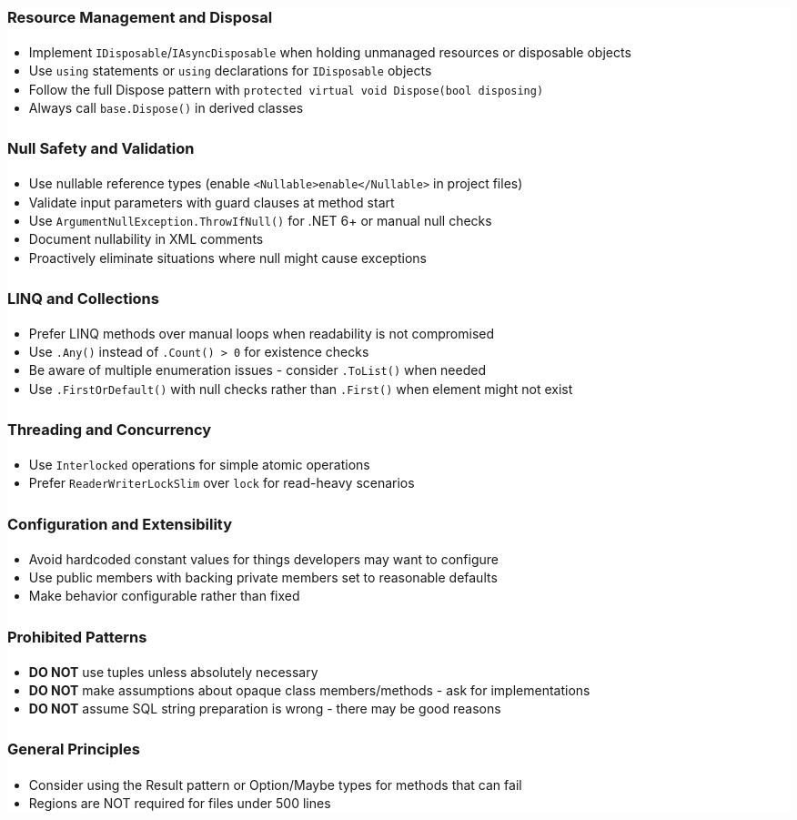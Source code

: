 ### Resource Management and Disposal
- Implement `IDisposable`/`IAsyncDisposable` when holding unmanaged resources or disposable objects
- Use `using` statements or `using` declarations for `IDisposable` objects
- Follow the full Dispose pattern with `protected virtual void Dispose(bool disposing)`
- Always call `base.Dispose()` in derived classes

### Null Safety and Validation
- Use nullable reference types (enable `<Nullable>enable</Nullable>` in project files)
- Validate input parameters with guard clauses at method start
- Use `ArgumentNullException.ThrowIfNull()` for .NET 6+ or manual null checks
- Document nullability in XML comments
- Proactively eliminate situations where null might cause exceptions

### LINQ and Collections
- Prefer LINQ methods over manual loops when readability is not compromised
- Use `.Any()` instead of `.Count() > 0` for existence checks
- Be aware of multiple enumeration issues - consider `.ToList()` when needed
- Use `.FirstOrDefault()` with null checks rather than `.First()` when element might not exist

### Threading and Concurrency
- Use `Interlocked` operations for simple atomic operations
- Prefer `ReaderWriterLockSlim` over `lock` for read-heavy scenarios

### Configuration and Extensibility
- Avoid hardcoded constant values for things developers may want to configure
- Use public members with backing private members set to reasonable defaults
- Make behavior configurable rather than fixed

### Prohibited Patterns
- **DO NOT** use tuples unless absolutely necessary
- **DO NOT** make assumptions about opaque class members/methods - ask for implementations
- **DO NOT** assume SQL string preparation is wrong - there may be good reasons

### General Principles
- Consider using the Result pattern or Option/Maybe types for methods that can fail
- Regions are NOT required for files under 500 lines